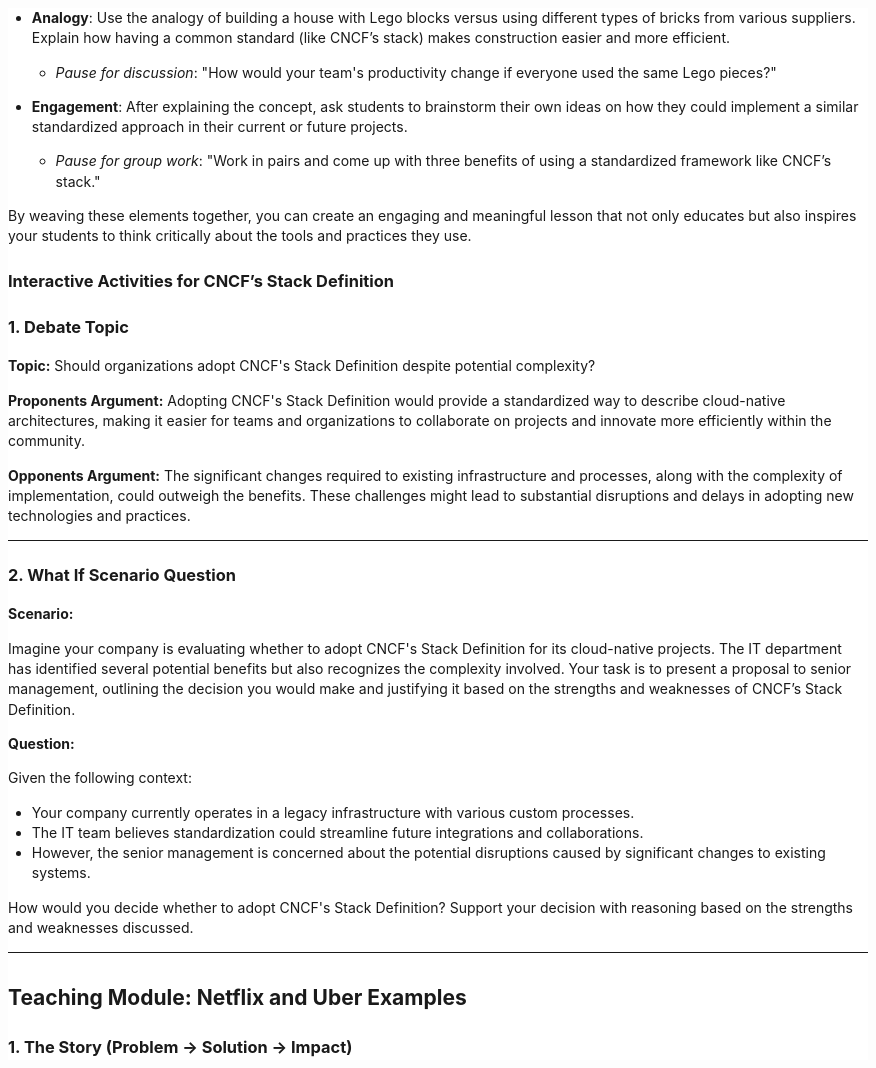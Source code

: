 - **Analogy**: Use the analogy of building a house with Lego blocks versus using different types of bricks from various suppliers. Explain how having a common standard (like CNCF’s stack) makes construction easier and more efficient.
  - *Pause for discussion*: "How would your team's productivity change if everyone used the same Lego pieces?"

- **Engagement**: After explaining the concept, ask students to brainstorm their own ideas on how they could implement a similar standardized approach in their current or future projects.
  - *Pause for group work*: "Work in pairs and come up with three benefits of using a standardized framework like CNCF’s stack."

By weaving these elements together, you can create an engaging and meaningful lesson that not only educates but also inspires your students to think critically about the tools and practices they use.

### Interactive Activities for CNCF’s Stack Definition
### 1. Debate Topic

**Topic:** Should organizations adopt CNCF's Stack Definition despite potential complexity?

**Proponents Argument:**
Adopting CNCF's Stack Definition would provide a standardized way to describe cloud-native architectures, making it easier for teams and organizations to collaborate on projects and innovate more efficiently within the community.

**Opponents Argument:**
The significant changes required to existing infrastructure and processes, along with the complexity of implementation, could outweigh the benefits. These challenges might lead to substantial disruptions and delays in adopting new technologies and practices.

---

### 2. What If Scenario Question

**Scenario:** 

Imagine your company is evaluating whether to adopt CNCF's Stack Definition for its cloud-native projects. The IT department has identified several potential benefits but also recognizes the complexity involved. Your task is to present a proposal to senior management, outlining the decision you would make and justifying it based on the strengths and weaknesses of CNCF’s Stack Definition.

**Question:**

Given the following context:
- Your company currently operates in a legacy infrastructure with various custom processes.
- The IT team believes standardization could streamline future integrations and collaborations.
- However, the senior management is concerned about the potential disruptions caused by significant changes to existing systems.

How would you decide whether to adopt CNCF's Stack Definition? Support your decision with reasoning based on the strengths and weaknesses discussed.


---

## Teaching Module: Netflix and Uber Examples
### 1. The Story (Problem -> Solution -> Impact)
